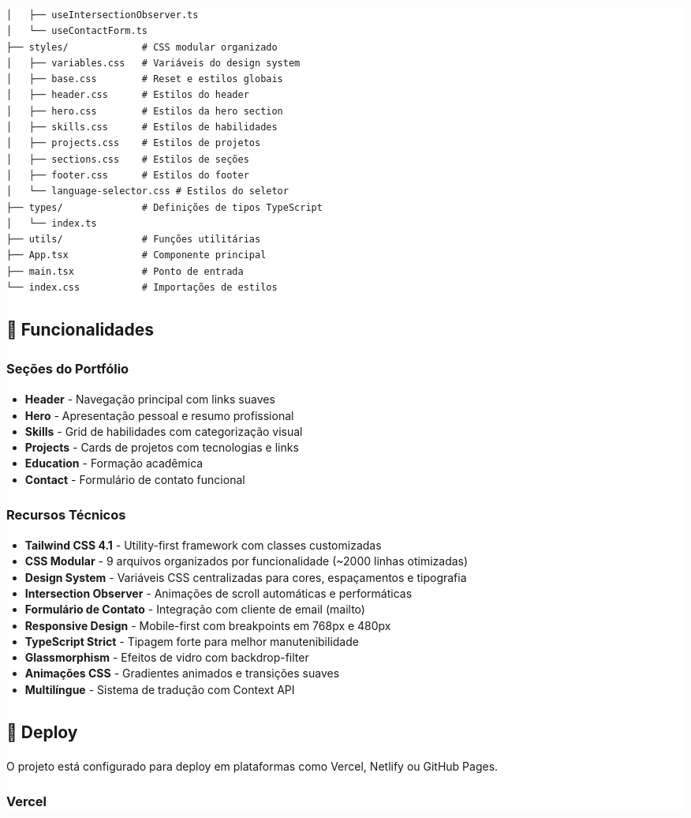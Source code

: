 ```
│   ├── useIntersectionObserver.ts
│   └── useContactForm.ts
├── styles/             # CSS modular organizado
│   ├── variables.css   # Variáveis do design system
│   ├── base.css        # Reset e estilos globais
│   ├── header.css      # Estilos do header
│   ├── hero.css        # Estilos da hero section
│   ├── skills.css      # Estilos de habilidades
│   ├── projects.css    # Estilos de projetos
│   ├── sections.css    # Estilos de seções
│   ├── footer.css      # Estilos do footer
│   └── language-selector.css # Estilos do seletor
├── types/              # Definições de tipos TypeScript
│   └── index.ts
├── utils/              # Funções utilitárias
├── App.tsx             # Componente principal
├── main.tsx            # Ponto de entrada
└── index.css           # Importações de estilos
```

## 🎯 Funcionalidades

### Seções do Portfólio

- **Header** - Navegação principal com links suaves
- **Hero** - Apresentação pessoal e resumo profissional
- **Skills** - Grid de habilidades com categorização visual
- **Projects** - Cards de projetos com tecnologias e links
- **Education** - Formação acadêmica
- **Contact** - Formulário de contato funcional

### Recursos Técnicos

- **Tailwind CSS 4.1** - Utility-first framework com classes customizadas
- **CSS Modular** - 9 arquivos organizados por funcionalidade (~2000 linhas otimizadas)
- **Design System** - Variáveis CSS centralizadas para cores, espaçamentos e tipografia
- **Intersection Observer** - Animações de scroll automáticas e performáticas
- **Formulário de Contato** - Integração com cliente de email (mailto)
- **Responsive Design** - Mobile-first com breakpoints em 768px e 480px
- **TypeScript Strict** - Tipagem forte para melhor manutenibilidade
- **Glassmorphism** - Efeitos de vidro com backdrop-filter
- **Animações CSS** - Gradientes animados e transições suaves
- **Multilíngue** - Sistema de tradução com Context API

## 🚀 Deploy

O projeto está configurado para deploy em plataformas como Vercel, Netlify ou GitHub Pages.

### Vercel
